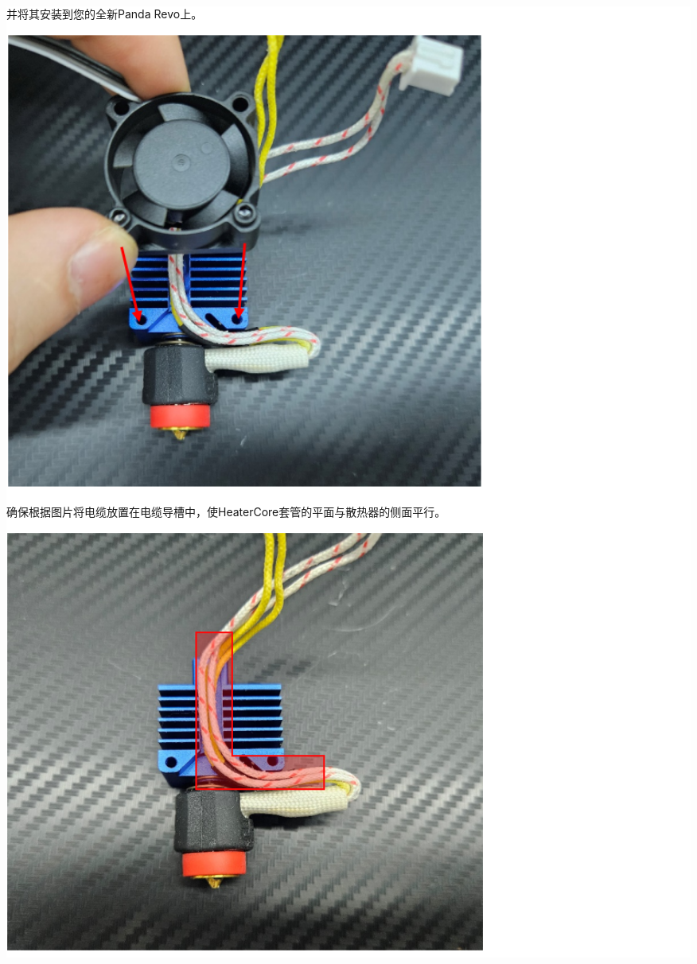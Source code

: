 并将其安装到您的全新Panda Revo上。

<img src=img/Panda_Revo_X1_Hotend/Panda_Revo_X1_Hotend_In6.png width="600"/>

确保根据图片将电缆放置在电缆导槽中，使HeaterCore套管的平面与散热器的侧面平行。

<img src=img/Panda_Revo_X1_Hotend/Panda_Revo_X1_Hotend_In7.png width="600"/>
